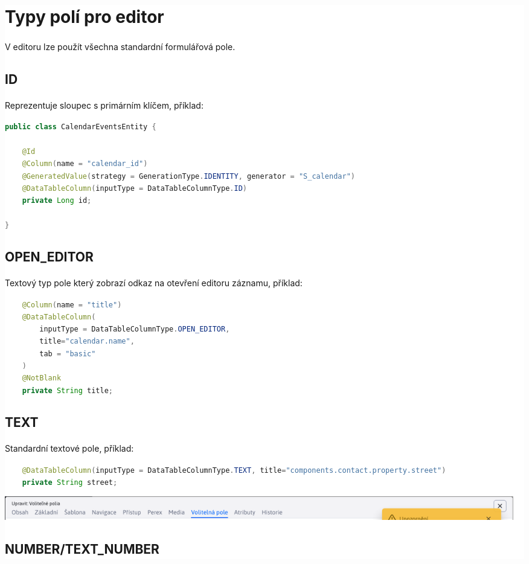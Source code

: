 # Typy polí pro editor

V editoru lze použít všechna standardní formulářová pole.

## ID

Reprezentuje sloupec s primárním klíčem, příklad:

```java
public class CalendarEventsEntity {

    @Id
    @Column(name = "calendar_id")
    @GeneratedValue(strategy = GenerationType.IDENTITY, generator = "S_calendar")
    @DataTableColumn(inputType = DataTableColumnType.ID)
    private Long id;

}
```

## OPEN\_EDITOR

Textový typ pole který zobrazí odkaz na otevření editoru záznamu, příklad:

```java
    @Column(name = "title")
    @DataTableColumn(
        inputType = DataTableColumnType.OPEN_EDITOR,
        title="calendar.name",
        tab = "basic"
    )
    @NotBlank
    private String title;
```

## TEXT

Standardní textové pole, příklad:

```java
    @DataTableColumn(inputType = DataTableColumnType.TEXT, title="components.contact.property.street")
    private String street;
```

![](../../frontend/webpages/customfields/webpages-text.png)

## NUMBER/TEXT\_NUMBER
